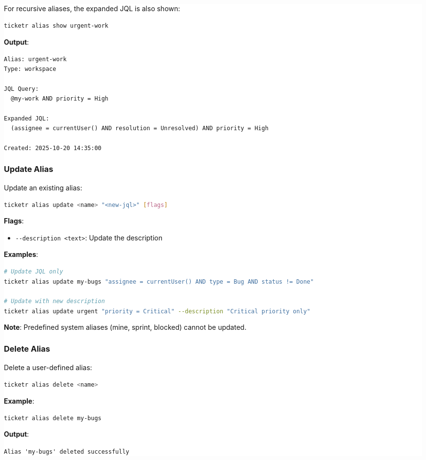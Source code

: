 For recursive aliases, the expanded JQL is also shown:

```bash
ticketr alias show urgent-work
```

**Output**:
```
Alias: urgent-work
Type: workspace

JQL Query:
  @my-work AND priority = High

Expanded JQL:
  (assignee = currentUser() AND resolution = Unresolved) AND priority = High

Created: 2025-10-20 14:35:00
```

### Update Alias

Update an existing alias:

```bash
ticketr alias update <name> "<new-jql>" [flags]
```

**Flags**:
- `--description <text>`: Update the description

**Examples**:
```bash
# Update JQL only
ticketr alias update my-bugs "assignee = currentUser() AND type = Bug AND status != Done"

# Update with new description
ticketr alias update urgent "priority = Critical" --description "Critical priority only"
```

**Note**: Predefined system aliases (mine, sprint, blocked) cannot be updated.

### Delete Alias

Delete a user-defined alias:

```bash
ticketr alias delete <name>
```

**Example**:
```bash
ticketr alias delete my-bugs
```

**Output**:
```
Alias 'my-bugs' deleted successfully
```
